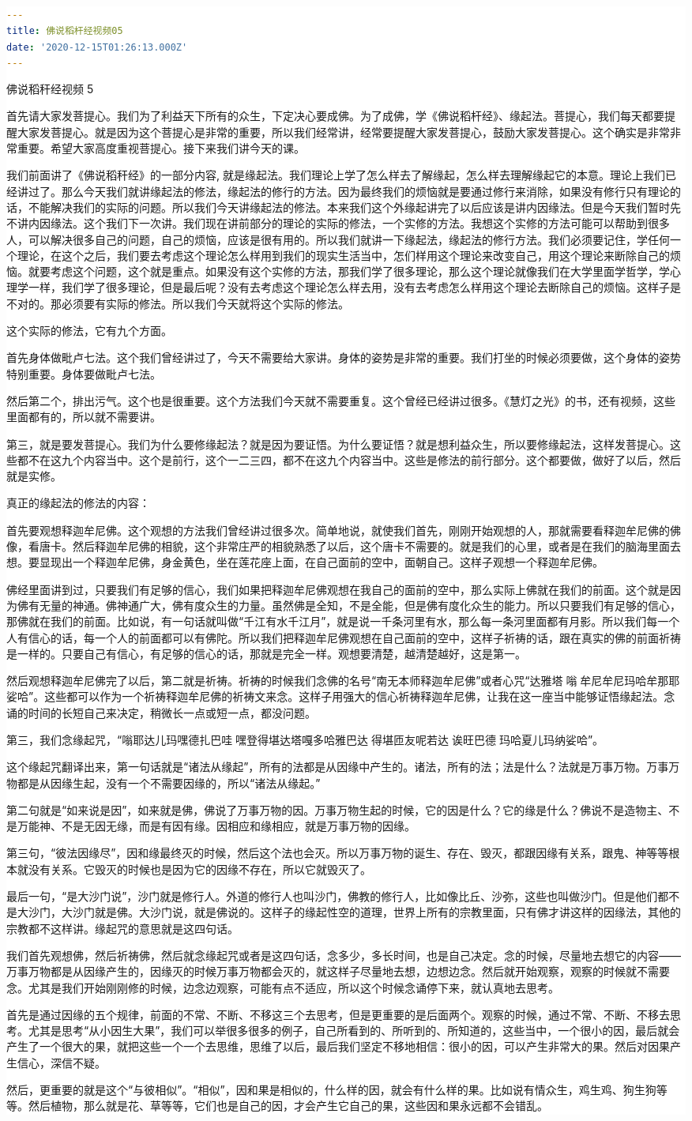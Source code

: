 ```yaml
---
title: 佛说稻杆经视频05
date: '2020-12-15T01:26:13.000Z'
---
```

佛说稻秆经视频 5

首先请大家发菩提心。我们为了利益天下所有的众生，下定决心要成佛。为了成佛，学《佛说稻杆经》、缘起法。菩提心，我们每天都要提醒大家发菩提心。就是因为这个菩提心是非常的重要，所以我们经常讲，经常要提醒大家发菩提心，鼓励大家发菩提心。这个确实是非常非常重要。希望大家高度重视菩提心。接下来我们讲今天的课。

我们前面讲了《佛说稻秆经》的一部分内容, 就是缘起法。我们理论上学了怎么样去了解缘起，怎么样去理解缘起它的本意。理论上我们已经讲过了。那么今天我们就讲缘起法的修法，缘起法的修行的方法。因为最终我们的烦恼就是要通过修行来消除，如果没有修行只有理论的话，不能解决我们的实际的问题。所以我们今天讲缘起法的修法。本来我们这个外缘起讲完了以后应该是讲内因缘法。但是今天我们暂时先不讲内因缘法。这个我们下一次讲。我们现在讲前部分的理论的实际的修法，一个实修的方法。我想这个实修的方法可能可以帮助到很多人，可以解决很多自己的问题，自己的烦恼，应该是很有用的。所以我们就讲一下缘起法，缘起法的修行方法。我们必须要记住，学任何一个理论，在这个之后，我们要去考虑这个理论怎么样用到我们的现实生活当中，怎们样用这个理论来改变自己，用这个理论来断除自己的烦恼。就要考虑这个问题，这个就是重点。如果没有这个实修的方法，那我们学了很多理论，那么这个理论就像我们在大学里面学哲学，学心理学一样，我们学了很多理论，但是最后呢？没有去考虑这个理论怎么样去用，没有去考虑怎么样用这个理论去断除自己的烦恼。这样子是不对的。那必须要有实际的修法。所以我们今天就将这个实际的修法。

这个实际的修法，它有九个方面。

首先身体做毗卢七法。这个我们曾经讲过了，今天不需要给大家讲。身体的姿势是非常的重要。我们打坐的时候必须要做，这个身体的姿势特别重要。身体要做毗卢七法。

然后第二个，排出污气。这个也是很重要。这个方法我们今天就不需要重复。这个曾经已经讲过很多。《慧灯之光》的书，还有视频，这些里面都有的，所以就不需要讲。

第三，就是要发菩提心。我们为什么要修缘起法？就是因为要证悟。为什么要证悟？就是想利益众生，所以要修缘起法，这样发菩提心。这些都不在这九个内容当中。这个是前行，这个一二三四，都不在这九个内容当中。这些是修法的前行部分。这个都要做，做好了以后，然后就是实修。

真正的缘起法的修法的内容：

首先要观想释迦牟尼佛。这个观想的方法我们曾经讲过很多次。简单地说，就使我们首先，刚刚开始观想的人，那就需要看释迦牟尼佛的佛像，看唐卡。然后释迦牟尼佛的相貌，这个非常庄严的相貌熟悉了以后，这个唐卡不需要的。就是我们的心里，或者是在我们的脑海里面去想。要显现出一个释迦牟尼佛，身金黄色，坐在莲花座上面，在自己面前的空中，面朝自己。这样子观想一个释迦牟尼佛。

佛经里面讲到过，只要我们有足够的信心，我们如果把释迦牟尼佛观想在我自己的面前的空中，那么实际上佛就在我们的前面。这个就是因为佛有无量的神通。佛神通广大，佛有度众生的力量。虽然佛是全知，不是全能，但是佛有度化众生的能力。所以只要我们有足够的信心，那佛就在我们的前面。比如说，有一句话就叫做“千江有水千江月”，就是说一千条河里有水，那么每一条河里面都有月影。所以我们每一个人有信心的话，每一个人的前面都可以有佛陀。所以我们把释迦牟尼佛观想在自己面前的空中，这样子祈祷的话，跟在真实的佛的前面祈祷是一样的。只要自己有信心，有足够的信心的话，那就是完全一样。观想要清楚，越清楚越好，这是第一。

然后观想释迦牟尼佛完了以后，第二就是祈祷。祈祷的时候我们念佛的名号“南无本师释迦牟尼佛”或者心咒“达雅塔 嗡 牟尼牟尼玛哈牟那耶娑哈”。这些都可以作为一个祈祷释迦牟尼佛的祈祷文来念。这样子用强大的信心祈祷释迦牟尼佛，让我在这一座当中能够证悟缘起法。念诵的时间的长短自己来决定，稍微长一点或短一点，都没问题。

第三，我们念缘起咒，“嗡耶达儿玛嘿德扎巴哇 嘿登得堪达塔嘎多哈雅巴达 得堪匝友呢若达 诶旺巴德 玛哈夏儿玛纳娑哈”。

这个缘起咒翻译出来，第一句话就是“诸法从缘起”，所有的法都是从因缘中产生的。诸法，所有的法；法是什么？法就是万事万物。万事万物都是从因缘生起，没有一个不需要因缘的，所以“诸法从缘起。”

第二句就是“如来说是因”，如来就是佛，佛说了万事万物的因。万事万物生起的时候，它的因是什么？它的缘是什么？佛说不是造物主、不是万能神、不是无因无缘，而是有因有缘。因相应和缘相应，就是万事万物的因缘。

第三句，“彼法因缘尽”，因和缘最终灭的时候，然后这个法也会灭。所以万事万物的诞生、存在、毁灭，都跟因缘有关系，跟鬼、神等等根本就没有关系。它毁灭的时候也是因为它的因缘不存在，所以它就毁灭了。

最后一句，“是大沙门说”，沙门就是修行人。外道的修行人也叫沙门，佛教的修行人，比如像比丘、沙弥，这些也叫做沙门。但是他们都不是大沙门，大沙门就是佛。大沙门说，就是佛说的。这样子的缘起性空的道理，世界上所有的宗教里面，只有佛才讲这样的因缘法，其他的宗教都不这样讲。缘起咒的意思就是这四句话。

我们首先观想佛，然后祈祷佛，然后就念缘起咒或者是这四句话，念多少，多长时间，也是自己决定。念的时候，尽量地去想它的内容——万事万物都是从因缘产生的，因缘灭的时候万事万物都会灭的，就这样子尽量地去想，边想边念。然后就开始观察，观察的时候就不需要念。尤其是我们开始刚刚修的时候，边念边观察，可能有点不适应，所以这个时候念诵停下来，就认真地去思考。

首先是通过因缘的五个规律，前面的不常、不断、不移这三个去思考，但是更重要的是后面两个。观察的时候，通过不常、不断、不移去思考。尤其是思考“从小因生大果”，我们可以举很多很多的例子，自己所看到的、所听到的、所知道的，这些当中，一个很小的因，最后就会产生了一个很大的果，就把这些一个一个去思维，思维了以后，最后我们坚定不移地相信：很小的因，可以产生非常大的果。然后对因果产生信心，深信不疑。

然后，更重要的就是这个“与彼相似”。“相似”，因和果是相似的，什么样的因，就会有什么样的果。比如说有情众生，鸡生鸡、狗生狗等等。然后植物，那么就是花、草等等，它们也是自己的因，才会产生它自己的果，这些因和果永远都不会错乱。
